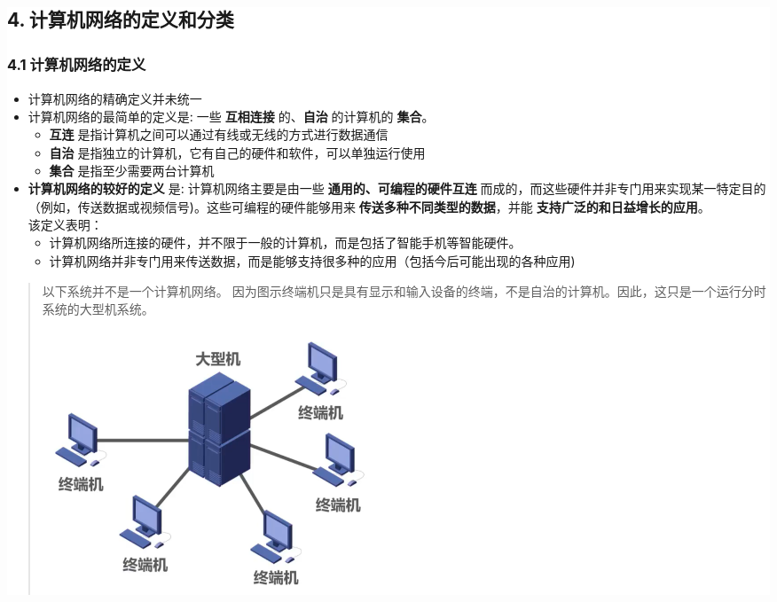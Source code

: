 

## 4. 计算机网络的定义和分类



### 4.1 计算机网络的定义

- 计算机网络的精确定义并未统一
- 计算机网络的最简单的定义是: 一些 **互相连接** 的、**自治** 的计算机的 **集合**。
    - **互连** 是指计算机之间可以通过有线或无线的方式进行数据通信
    - **自治** 是指独立的计算机，它有自己的硬件和软件，可以单独运行使用
    - **集合** 是指至少需要两台计算机
- **计算机网络的较好的定义** 是: 计算机网络主要是由一些 **通用的、可编程的硬件互连** 而成的，而这些硬件并非专门用来实现某一特定目的（例如，传送数据或视频信号)。这些可编程的硬件能够用来 **传送多种不同类型的数据**，并能 **支持广泛的和日益增长的应用**。  
    该定义表明：
    - 计算机网络所连接的硬件，并不限于一般的计算机，而是包括了智能手机等智能硬件。
    - 计算机网络并非专门用来传送数据，而是能够支持很多种的应用（包括今后可能出现的各种应用)


> 以下系统并不是一个计算机网络。
> 因为图示终端机只是具有显示和输入设备的终端，不是自治的计算机。因此，这只是一个运行分时系统的大型机系统。
> 
> <img src="./img/4.png" alt="大型机" style="zoom:50%;" />
